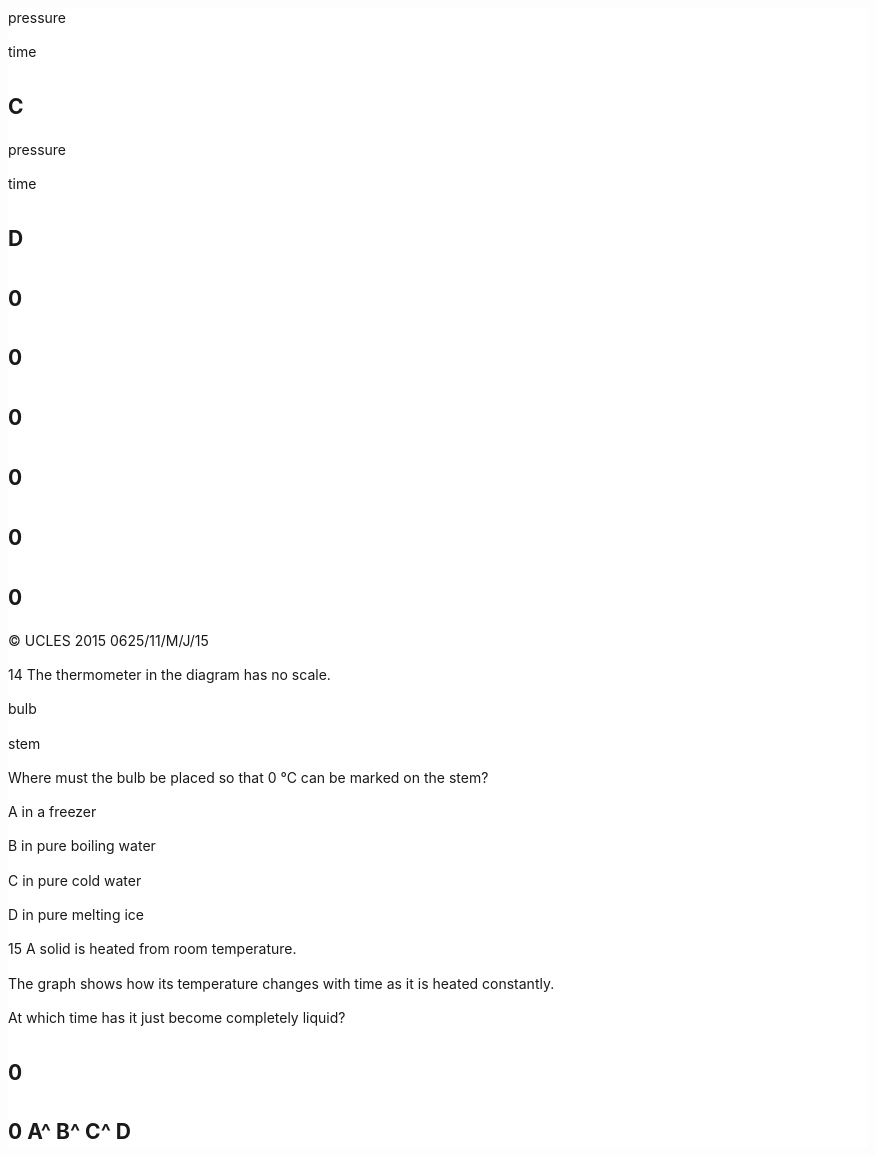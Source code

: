  pressure 

 time 

## C 

 pressure 

 time 

## D 

## 0 

## 0 

## 0 

## 0 

## 0 

## 0 


© UCLES 2015 0625/11/M/J/15 

14 The thermometer in the diagram has no scale. 

 bulb 

 stem 

 Where must the bulb be placed so that 0 °C can be marked on the stem? 

 A in a freezer 

 B in pure boiling water 

 C in pure cold water 

 D in pure melting ice 

15 A solid is heated from room temperature. 

 The graph shows how its temperature changes with time as it is heated constantly. 

 At which time has it just become completely liquid? 

## 0 

## 0 A^ B^ C^ D 
